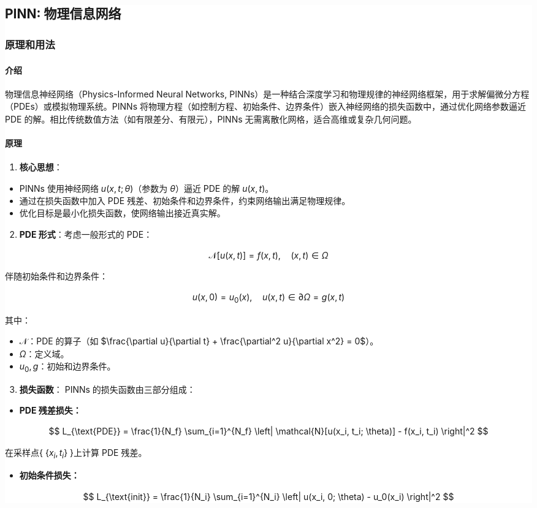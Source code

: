 ## PINN: 物理信息网络
### 原理和用法

#### **介绍**
物理信息神经网络（Physics-Informed Neural Networks, PINNs）是一种结合深度学习和物理规律的神经网络框架，用于求解偏微分方程（PDEs）或模拟物理系统。PINNs 将物理方程（如控制方程、初始条件、边界条件）嵌入神经网络的损失函数中，通过优化网络参数逼近 PDE 的解。相比传统数值方法（如有限差分、有限元），PINNs 无需离散化网格，适合高维或复杂几何问题。

#### **原理**
1. **核心思想**：



* PINNs 使用神经网络 $u(x,t;\theta)$（参数为 $\theta$）逼近 PDE 的解 $u(x,t)$。
* 通过在损失函数中加入 PDE 残差、初始条件和边界条件，约束网络输出满足物理规律。
* 优化目标是最小化损失函数，使网络输出接近真实解。


2. **PDE 形式**：考虑一般形式的 PDE：   




$$
\mathcal{N}[u(x,t)] = f(x,t), \quad (x,t) \in \Omega
$$

伴随初始条件和边界条件：

$$
u(x,0) = u_{0}(x), \quad u(x,t) \in \partial \Omega = g(x,t)
$$

其中：

* $\mathcal{N}$：PDE 的算子（如 $\frac{\partial u}{\partial t} + \frac{\partial^2 u}{\partial x^2} = 0$）。
* $\Omega$：定义域。
* $u_0, g$：初始和边界条件。


3. **损失函数**：
   PINNs 的损失函数由三部分组成：



* **PDE 残差损失：**

$$
L_{\text{PDE}} = \frac{1}{N_f} \sum_{i=1}^{N_f} \left| \mathcal{N}[u(x_i, t_i; \theta)] - f(x_i, t_i) \right|^2
$$

在采样点{ $\{x_i, t_i\}$ }上计算 PDE 残差。



* **初始条件损失：**

$$
L_{\text{init}} = \frac{1}{N_i} \sum_{i=1}^{N_i} \left| u(x_i, 0; \theta) - u_0(x_i) \right|^2
$$
